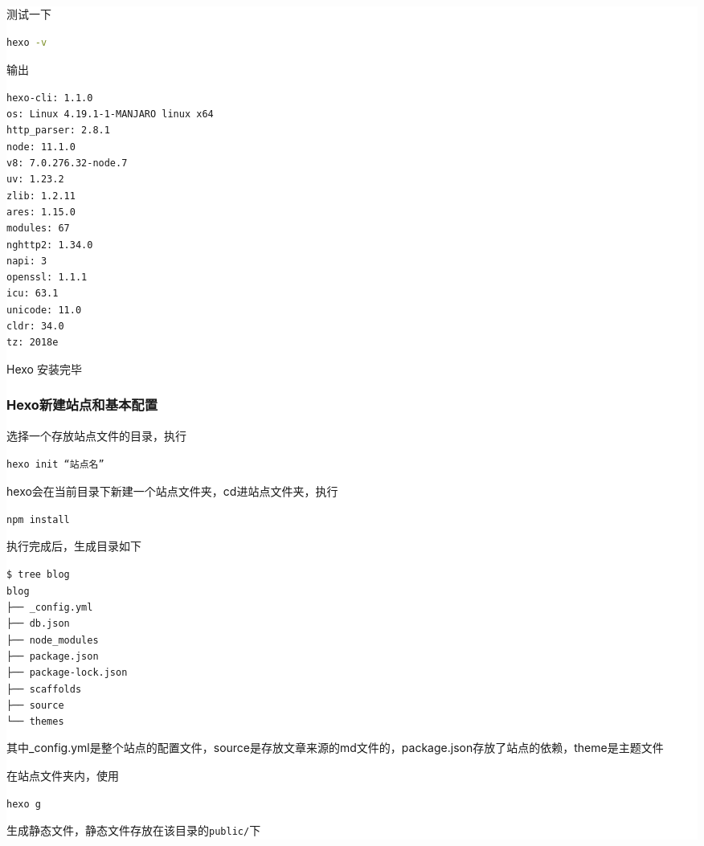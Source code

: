测试一下
```bash
hexo -v
```

输出
```bash
hexo-cli: 1.1.0
os: Linux 4.19.1-1-MANJARO linux x64
http_parser: 2.8.1
node: 11.1.0
v8: 7.0.276.32-node.7
uv: 1.23.2
zlib: 1.2.11
ares: 1.15.0
modules: 67
nghttp2: 1.34.0
napi: 3
openssl: 1.1.1
icu: 63.1
unicode: 11.0
cldr: 34.0
tz: 2018e

```

Hexo 安装完毕


### Hexo新建站点和基本配置
选择一个存放站点文件的目录，执行
```bash
hexo init “站点名”
```
hexo会在当前目录下新建一个站点文件夹，cd进站点文件夹，执行
```bash
npm install
```
执行完成后，生成目录如下
```
$ tree blog 
blog
├── _config.yml
├── db.json
├── node_modules
├── package.json
├── package-lock.json
├── scaffolds
├── source
└── themes
```

其中_config.yml是整个站点的配置文件，source是存放文章来源的md文件的，package.json存放了站点的依赖，theme是主题文件

在站点文件夹内，使用
```bash
hexo g
```
生成静态文件，静态文件存放在该目录的`public/`下
